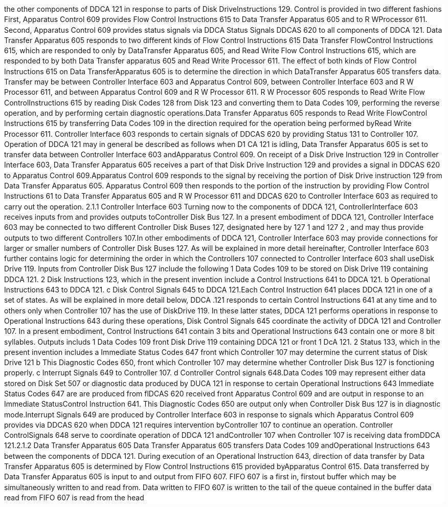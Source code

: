 the other components of DDCA 121 in response to parts of Disk DriveInstructions 129. Control is provided in two different fashions First, Apparatus Control 609 provides Flow Control Instructions 615 to Data Transfer Apparatus 605 and to R WProcessor 611. Second, Apparatus Control 609 provides status signals via DDCA Status Signals DDCAS 620 to all components of DDCA 121. Data Transfer Apparatus 605 responds to two different kinds of Flow Control Instructions 615 Data Transfer FlowControl Instructions 615, which are responded to only by DataTransfer Apparatus 605, and Read Write Flow Control Instructions 615, which are responded to by both Data Transfer apparatus 605 and Read Write Processor 611. The effect of both kinds of Flow Control Instructions 615 on Data TransferApparatus 605 is to determine the direction in which DataTransfer Apparatus 605 transfers data. Transfer may be between Controller Interface 603 and Apparatus Control 609, between Controller Interface 603 and R W Processor 611, and between Apparatus Control 609 and R W Processor 611. R W Processor 605 responds to Read Write Flow ControlInstructions 615 by reading Disk Codes 128 from Disk 123 and converting them to Data Codes 109, performing the reverse operation, and by performing certain diagnostic operations.Data Transfer Apparatus 605 responds to Read Write FlowControl Instructions 615 by transferring Data Codes 109 in the direction required for the operation being performed byRead Write Processor 611. Controller Interface 603 responds to certain signals of DDCAS 620 by providing Status 131 to Controller 107. Operation of DDCA 121 may in general be described as follows when D1 CA 121 is idling, Data Transfer Apparatus 605 is set to transfer data between Controller Interface 603 andApparatus Control 609. On receipt of a Disk Drive Instruction 129 in Controller Interface 603, Data Transfer Apparatus 605 receives a part of that Disk Drive Instruction 129 and provides a signal in DDCAS 620 to Apparatus Control 609.Apparatus Control 609 responds to the signal by receiving the portion of Disk Drive instruction 129 from Data Transfer Apparatus 605. Apparatus Control 609 then responds to the portion of the instruction by providing Flow Control Instructions 61 to Data Transfer Apparatus 605 and R W Processor 611 and DDCAS 620 to Controller Interface 603 as required to carry out the operation. 2.1.1 Controller Interface 603 Turning now to the components of DDCA 121, ControllerInterface 603 receives inputs from and provides outputs toController Disk Bus 127. In a present embodiment of DDCA 121, Controller Interface 603 may be connected to two different Controller Disk Buses 127, designated here by 127 1 and 127 2 , and may thus provide outputs to two different Controllers 107.In other embodiments of DDCA 121, Controller Interface 603 may provide connections for larger or smaller numbers of Controller Disk Buses 127. As will be explained in more detail hereinafter, Controller Interface 603 further contains logic for determining the order in which the Controllers 107 connected to Controller Interface 603 shall useDisk Drive 119. Inputs from Controller Disk Bus 127 include the following 1 Data Codes 109 to be stored on Disk Drive 119 containing DDCA 121. 2 Disk Instructions 123, which in the present invention include a Control Instructions 641 to DDCA 121. b Operational Instructions 643 to DDCA 121. c Disk Control Signals 645 to DDCA 121.Each Control Instruction 641 places DDCA 121 in one of a set of states. As will be explained in more detail below, DDCA .121 responds to certain Control Instructions 641 at any time and to others only when Controller 107 has the use of DiskDrive 119. In these latter states, DDCA 121 performs operations in response to Operational Instructions 643 during these operations, Disk Control Signals 645 coordinate the activity of DDCA 121 and Controller 107. In a present embodiment, Control Instructions 641 contain 3 bits and Operational Instructions 643 contain one or more 8 bit syllables. Outputs includs 1 Data Codes 109 front Disk Drive 119 containing DDCA 121 or front 1 DcA 121. 2 Status 133, which in the present invention includes a Immediate Status Codes 647 front which Controller 107 may determine the current status of Disk Drive 121 b This Diagnostic Codes 650, front which Controller 107 may determine whether Controller Disk Bus 127 is fonctioning properly. c Interrupt Signals 649 to Controller 107. d Controller Control signals 648.Data Codes 109 may represent either data stored on Disk Set 507 or diagnostic data produced by DUCA 121 in response to certain Operational Instructions 643 Immediate Status Codes 647 are are produced from flDCAS 620 received front Apparatus Control 609 and are output in response to an Immediate StatusControl Instruction 641. This Diagnostic Codes 650 are output only when Controller Disk Bus 127 is in diagnostic mode.Interrupt Signals 649 are produced by Controller Interface 603 in response to signals which Apparatus Control 609 provides via DDCAS 620 when DDCA 121 requires intervention byController 107 to continue an operation. Controller ControlSignals 648 serve to coordinate operation of DDCA 121 andController 107 when Controller 107 is receiving data fromDDCA 121.2.1.2 Data Transfer Apparatus 605 Data Transfer Apparatus 605 transfers Data Codes 109 andOperational Instructions 643 between the components of DDCA 121. During execution of an Operational Instruction 643, direction of data transfer by Data Transfer Apparatus 605 is determined by Flow Control Instructions 615 provided byApparatus Control 615. Data transferred by Data Transfer Apparatus 605 is input to and output from FIFO 607. FIFO 607 is a first in, firstout buffer which may be simultaneously written to and read from. Data written to FIFO 607 is written to the tail of the queue contained in the buffer data read from FIFO 607 is read from the head